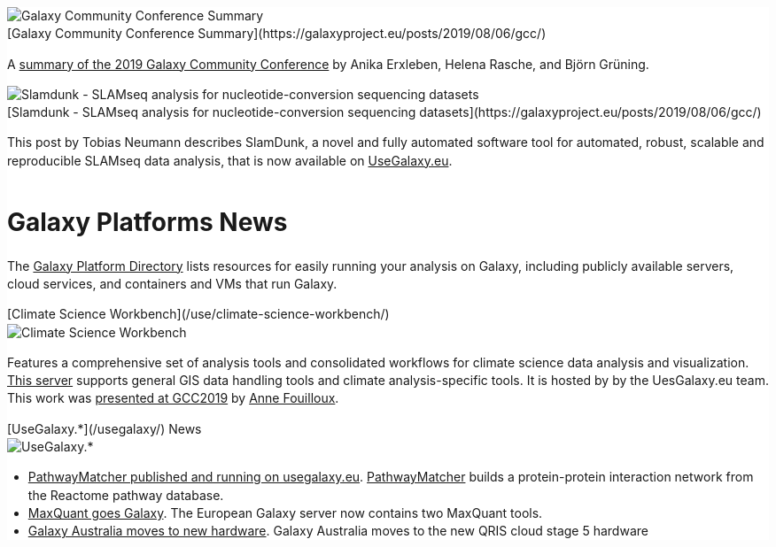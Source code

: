 <div class="card border-info" style="min-width: 8rem;">
<img class="card-img-top" src="/events/gcc2019/gcc2019-logo-big-wide.png" alt="Galaxy Community Conference Summary" />
<div class="card-header">[Galaxy Community Conference Summary](https://galaxyproject.eu/posts/2019/08/06/gcc/)</div>

A [summary of the 2019 Galaxy Community Conference](https://galaxyproject.eu/posts/2019/08/06/gcc/) by Anika Erxleben, Helena Rasche, and Björn Grüning.
</div>

<div class="card border-info" style="min-width: 8rem;">
<img class="card-img-top" src="/blog/2019-08-slamdunk/slamdunk-logo-light.png" alt="Slamdunk - SLAMseq analysis for nucleotide-conversion sequencing datasets" />
<div class="card-header">[Slamdunk - SLAMseq analysis for nucleotide-conversion sequencing datasets](https://galaxyproject.eu/posts/2019/08/06/gcc/)</div>

This post by Tobias Neumann describes SlamDunk, a novel and fully automated software tool for automated, robust, scalable and reproducible SLAMseq data analysis, that is now available on [UseGalaxy.eu](https://usegalaxy.eu/).
</div>
</div>


# Galaxy Platforms News

The [Galaxy Platform Directory](/use/) lists resources for easily running your analysis on Galaxy, including publicly available servers, cloud services, and containers and VMs that run Galaxy.

<div class="card-deck">
<div class="card border-info"  style="min-width: 12rem;">
<div class="card-header">[Climate Science Workbench](/use/climate-science-workbench/)</div>

<img class="card-img-top" src="/use/climate-science-workbench/galaxy-climate-logo-with-text-920.png" alt="Climate Science Workbench" />

Features a comprehensive set of analysis tools and consolidated workflows for climate science data analysis and visualization.  [This server](https://climate.usegalaxy.eu/) supports general GIS data handling tools and climate analysis-specific tools.  It is hosted by by the UesGalaxy.eu team. This work was [presented at GCC2019](https://gcc2019.sched.com/event/PSGY/climate-analysis-with-galaxy) by [Anne Fouilloux](https://www.mn.uio.no/geo/english/people/adm/annefou/).
</div>

<div class="card border-info"  style="min-width: 12rem;">
<div class="card-header">[UseGalaxy.*](/usegalaxy/) News</div>

<img class="card-img-top" src="/images/galaxy-logos/usegalaxy-dot-star-white.png" alt="UseGalaxy.*" />

* [PathwayMatcher published and running on usegalaxy.eu](https://galaxyproject.eu/posts/2019/08/20/PathwayMatcher/). [PathwayMatcher](https://doi.org/10.1093/gigascience/giz088) builds a protein-protein interaction network from the Reactome pathway database.
* [MaxQuant goes Galaxy](https://galaxyproject.eu/posts/2019/08/02/max-quant/). The European Galaxy server now contains two MaxQuant tools.
* [Galaxy Australia moves to new hardware](https://usegalaxy-au.github.io/posts/2019/08/07/galaxy-australia-to-new-hardware/plain.html). Galaxy Australia moves to the new QRIS cloud stage 5 hardware
</div>
